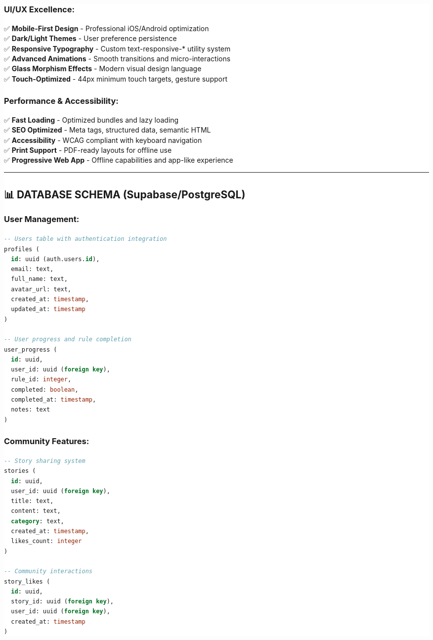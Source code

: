 ### **UI/UX Excellence:**
✅ **Mobile-First Design** - Professional iOS/Android optimization  
✅ **Dark/Light Themes** - User preference persistence  
✅ **Responsive Typography** - Custom text-responsive-* utility system  
✅ **Advanced Animations** - Smooth transitions and micro-interactions  
✅ **Glass Morphism Effects** - Modern visual design language  
✅ **Touch-Optimized** - 44px minimum touch targets, gesture support  

### **Performance & Accessibility:**
✅ **Fast Loading** - Optimized bundles and lazy loading  
✅ **SEO Optimized** - Meta tags, structured data, semantic HTML  
✅ **Accessibility** - WCAG compliant with keyboard navigation  
✅ **Print Support** - PDF-ready layouts for offline use  
✅ **Progressive Web App** - Offline capabilities and app-like experience  

---

## 📊 **DATABASE SCHEMA (Supabase/PostgreSQL)**

### **User Management:**
```sql
-- Users table with authentication integration
profiles (
  id: uuid (auth.users.id),
  email: text,
  full_name: text,
  avatar_url: text,
  created_at: timestamp,
  updated_at: timestamp
)

-- User progress and rule completion
user_progress (
  id: uuid,
  user_id: uuid (foreign key),
  rule_id: integer,
  completed: boolean,
  completed_at: timestamp,
  notes: text
)
```

### **Community Features:**
```sql
-- Story sharing system
stories (
  id: uuid,
  user_id: uuid (foreign key),
  title: text,
  content: text,
  category: text,
  created_at: timestamp,
  likes_count: integer
)

-- Community interactions
story_likes (
  id: uuid,
  story_id: uuid (foreign key),
  user_id: uuid (foreign key),
  created_at: timestamp
)
```